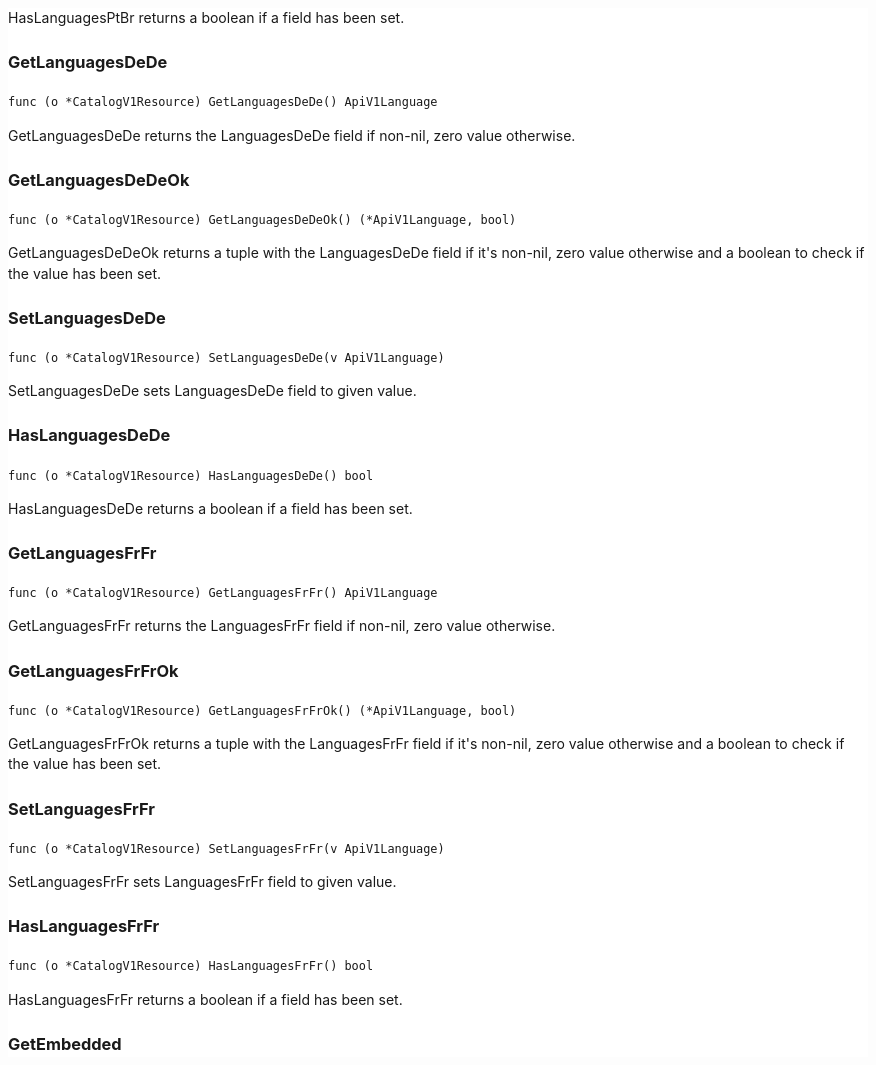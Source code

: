 HasLanguagesPtBr returns a boolean if a field has been set.

### GetLanguagesDeDe

`func (o *CatalogV1Resource) GetLanguagesDeDe() ApiV1Language`

GetLanguagesDeDe returns the LanguagesDeDe field if non-nil, zero value otherwise.

### GetLanguagesDeDeOk

`func (o *CatalogV1Resource) GetLanguagesDeDeOk() (*ApiV1Language, bool)`

GetLanguagesDeDeOk returns a tuple with the LanguagesDeDe field if it's non-nil, zero value otherwise
and a boolean to check if the value has been set.

### SetLanguagesDeDe

`func (o *CatalogV1Resource) SetLanguagesDeDe(v ApiV1Language)`

SetLanguagesDeDe sets LanguagesDeDe field to given value.

### HasLanguagesDeDe

`func (o *CatalogV1Resource) HasLanguagesDeDe() bool`

HasLanguagesDeDe returns a boolean if a field has been set.

### GetLanguagesFrFr

`func (o *CatalogV1Resource) GetLanguagesFrFr() ApiV1Language`

GetLanguagesFrFr returns the LanguagesFrFr field if non-nil, zero value otherwise.

### GetLanguagesFrFrOk

`func (o *CatalogV1Resource) GetLanguagesFrFrOk() (*ApiV1Language, bool)`

GetLanguagesFrFrOk returns a tuple with the LanguagesFrFr field if it's non-nil, zero value otherwise
and a boolean to check if the value has been set.

### SetLanguagesFrFr

`func (o *CatalogV1Resource) SetLanguagesFrFr(v ApiV1Language)`

SetLanguagesFrFr sets LanguagesFrFr field to given value.

### HasLanguagesFrFr

`func (o *CatalogV1Resource) HasLanguagesFrFr() bool`

HasLanguagesFrFr returns a boolean if a field has been set.

### GetEmbedded
